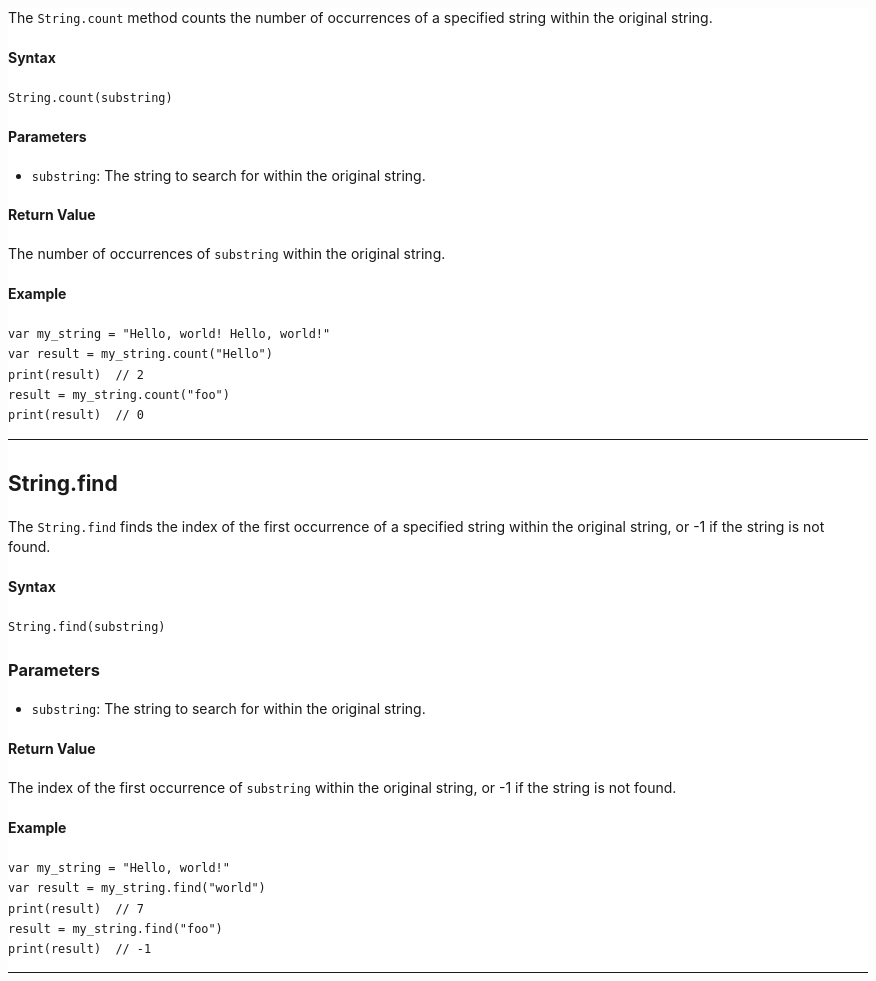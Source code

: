 The `String.count` method counts the number of occurrences of a specified string within the original string.

#### Syntax

```tea
String.count(substring)
```

#### Parameters

-   `substring`: The string to search for within the original string.

#### Return Value

The number of occurrences of `substring` within the original string.

#### Example

```tea
var my_string = "Hello, world! Hello, world!" 
var result = my_string.count("Hello")
print(result)  // 2
result = my_string.count("foo") 
print(result)  // 0
```

---

## String.find

The `String.find` finds the index of the first occurrence of a specified string within the original string, or -1 if the string is not found.

#### Syntax

`String.find(substring)`

### Parameters

-   `substring`: The string to search for within the original string.

#### Return Value

The index of the first occurrence of `substring` within the original string, or -1 if the string is not found.

#### Example

```tea
var my_string = "Hello, world!" 
var result = my_string.find("world") 
print(result)  // 7  
result = my_string.find("foo") 
print(result)  // -1
```

---